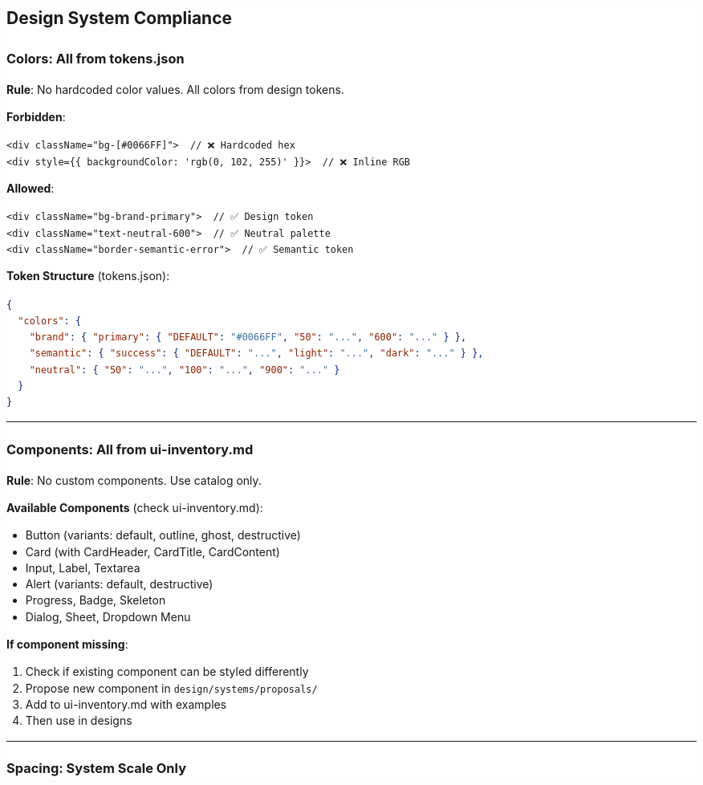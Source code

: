 
## Design System Compliance

### Colors: All from tokens.json

**Rule**: No hardcoded color values. All colors from design tokens.

**Forbidden**:
```tsx
<div className="bg-[#0066FF]">  // ❌ Hardcoded hex
<div style={{ backgroundColor: 'rgb(0, 102, 255)' }}>  // ❌ Inline RGB
```

**Allowed**:
```tsx
<div className="bg-brand-primary">  // ✅ Design token
<div className="text-neutral-600">  // ✅ Neutral palette
<div className="border-semantic-error">  // ✅ Semantic token
```

**Token Structure** (tokens.json):
```json
{
  "colors": {
    "brand": { "primary": { "DEFAULT": "#0066FF", "50": "...", "600": "..." } },
    "semantic": { "success": { "DEFAULT": "...", "light": "...", "dark": "..." } },
    "neutral": { "50": "...", "100": "...", "900": "..." }
  }
}
```

---

### Components: All from ui-inventory.md

**Rule**: No custom components. Use catalog only.

**Available Components** (check ui-inventory.md):
- Button (variants: default, outline, ghost, destructive)
- Card (with CardHeader, CardTitle, CardContent)
- Input, Label, Textarea
- Alert (variants: default, destructive)
- Progress, Badge, Skeleton
- Dialog, Sheet, Dropdown Menu

**If component missing**:
1. Check if existing component can be styled differently
2. Propose new component in `design/systems/proposals/`
3. Add to ui-inventory.md with examples
4. Then use in designs

---

### Spacing: System Scale Only
